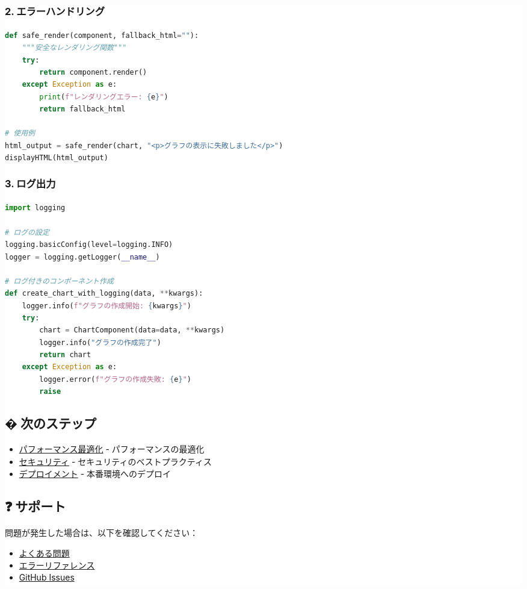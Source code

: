 ### 2. エラーハンドリング

```python
def safe_render(component, fallback_html=""):
    """安全なレンダリング関数"""
    try:
        return component.render()
    except Exception as e:
        print(f"レンダリングエラー: {e}")
        return fallback_html

# 使用例
html_output = safe_render(chart, "<p>グラフの表示に失敗しました</p>")
displayHTML(html_output)
```

### 3. ログ出力

```python
import logging

# ログの設定
logging.basicConfig(level=logging.INFO)
logger = logging.getLogger(__name__)

# ログ付きのコンポーネント作成
def create_chart_with_logging(data, **kwargs):
    logger.info(f"グラフの作成開始: {kwargs}")
    try:
        chart = ChartComponent(data=data, **kwargs)
        logger.info("グラフの作成完了")
        return chart
    except Exception as e:
        logger.error(f"グラフの作成失敗: {e}")
        raise
```

## � 次のステップ

- [パフォーマンス最適化](./performance.md) - パフォーマンスの最適化
- [セキュリティ](./security.md) - セキュリティのベストプラクティス
- [デプロイメント](./deployment.md) - 本番環境へのデプロイ

## ❓ サポート

問題が発生した場合は、以下を確認してください：

- [よくある問題](../troubleshooting/faq.md)
- [エラーリファレンス](../troubleshooting/errors.md)
- [GitHub Issues](https://github.com/databricks/db-ui-components/issues)